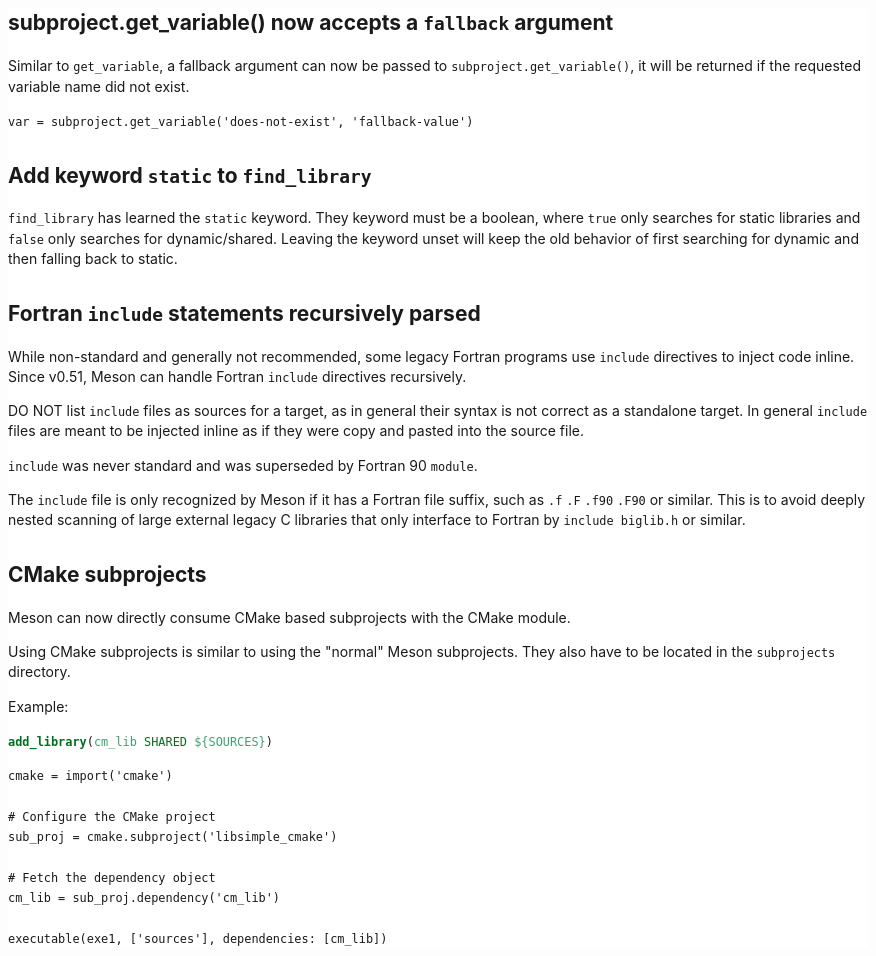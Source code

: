 
## subproject.get_variable() now accepts a `fallback` argument

Similar to `get_variable`, a fallback argument can now be passed to
`subproject.get_variable()`, it will be returned if the requested
variable name did not exist.

``` meson
var = subproject.get_variable('does-not-exist', 'fallback-value')
```

## Add keyword `static` to `find_library`

`find_library` has learned the `static` keyword. They keyword must be
a boolean, where `true` only searches for static libraries and `false`
only searches for dynamic/shared. Leaving the keyword unset will keep
the old behavior of first searching for dynamic and then falling back
to static.

## Fortran `include` statements recursively parsed

While non-standard and generally not recommended, some legacy Fortran
programs use `include` directives to inject code inline. Since v0.51,
Meson can handle Fortran `include` directives recursively.

DO NOT list `include` files as sources for a target, as in general
their syntax is not correct as a standalone target. In general
`include` files are meant to be injected inline as if they were copy
and pasted into the source file.

`include` was never standard and was superseded by Fortran 90 `module`.

The `include` file is only recognized by Meson if it has a Fortran
file suffix, such as `.f` `.F` `.f90` `.F90` or similar. This is to
avoid deeply nested scanning of large external legacy C libraries that
only interface to Fortran by `include biglib.h` or similar.

## CMake subprojects

Meson can now directly consume CMake based subprojects with the
CMake module.

Using CMake subprojects is similar to using the "normal" Meson
subprojects. They also have to be located in the `subprojects`
directory.

Example:

```cmake
add_library(cm_lib SHARED ${SOURCES})
```

```meson
cmake = import('cmake')

# Configure the CMake project
sub_proj = cmake.subproject('libsimple_cmake')

# Fetch the dependency object
cm_lib = sub_proj.dependency('cm_lib')

executable(exe1, ['sources'], dependencies: [cm_lib])
```
